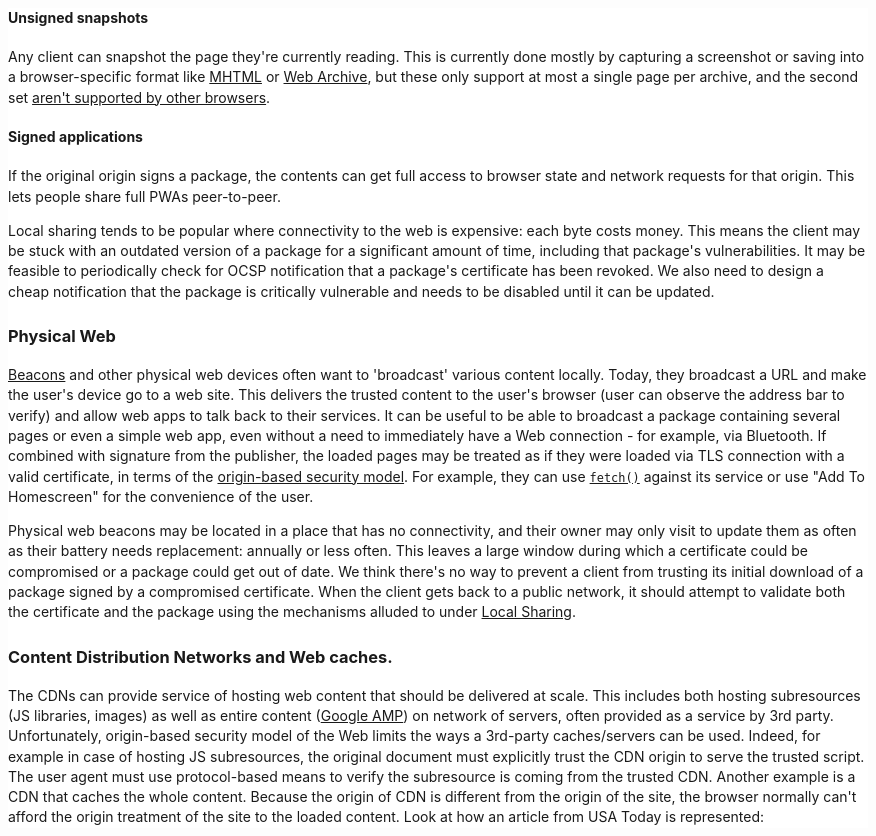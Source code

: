 #### Unsigned snapshots

Any client can snapshot the page they're currently reading. This is currently
done mostly by capturing a screenshot or saving into a browser-specific format
like [MHTML](https://tools.ietf.org/html/rfc2557)
or [Web Archive](https://en.wikipedia.org/wiki/Webarchive), but these only
support at most a single page per archive, and the second
set [aren't supported by other browsers](https://xkcd.com/927/).

#### Signed applications

If the original origin signs a package, the contents can get full access to
browser state and network requests for that origin. This lets people share full
PWAs peer-to-peer.

Local sharing tends to be popular where connectivity to the web is expensive:
each byte costs money. This means the client may be stuck with an outdated
version of a package for a significant amount of time, including that package's
vulnerabilities. It may be feasible to periodically check for OCSP notification
that a package's certificate has been revoked. We also need to design a cheap
notification that the package is critically vulnerable and needs to be disabled
until it can be updated.

### Physical Web
[Beacons](https://google.github.io/physical-web/) and other physical web devices often want to 'broadcast' various content locally. Today, they broadcast a URL and make the user's device go to a web site. This delivers the trusted content to the user's browser (user can observe the address bar to verify) and allow web apps to talk back to their services. It can be useful to be able to broadcast a package containing several pages or even a simple web app, even without a need to immediately have a Web connection - for example, via Bluetooth. If combined with signature from the publisher, the loaded pages may be treated as if they were loaded via TLS connection with a valid certificate, in terms of the [origin-based security model](https://tools.ietf.org/html/rfc6454). For example, they can use [`fetch()`](https://fetch.spec.whatwg.org/#fetch-api) against its service or use "Add To Homescreen" for the convenience of the user.

Physical web beacons may be located in a place that has no connectivity, and
their owner may only visit to update them as often as their battery needs
replacement: annually or less often. This leaves a large window during which a
certificate could be compromised or a package could get out of date. We think
there's no way to prevent a client from trusting its initial download of a
package signed by a compromised certificate. When the client gets back to a
public network, it should attempt to validate both the certificate and the
package using the mechanisms alluded to under [Local Sharing](#local-sharing).

### Content Distribution Networks and Web caches.
The CDNs can provide service of hosting web content that should be delivered at scale. This includes both hosting subresources (JS libraries, images) as well as entire content ([Google AMP](https://developers.google.com/amp/cache/overview)) on network of servers, often provided as a service by 3rd party. Unfortunately, origin-based security model of the Web limits the ways a 3rd-party caches/servers can be used. Indeed, for example in case of hosting JS subresources, the original document must explicitly trust the CDN origin to serve the trusted script. The user agent must use protocol-based means to verify the subresource is coming from the trusted CDN. Another example is a CDN that caches the whole content. Because the origin of CDN is different from the origin of the site, the browser normally can't afford the origin treatment of the site to the loaded content. Look at how an article from USA Today is represented:
